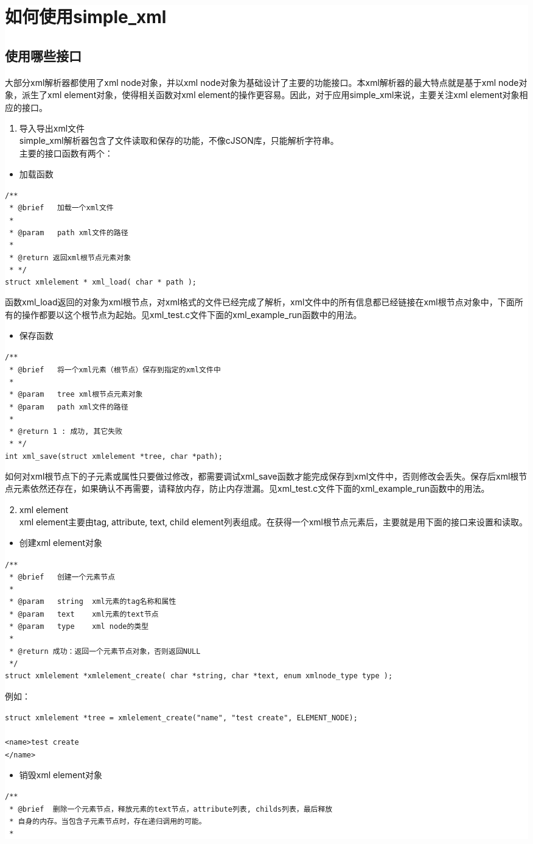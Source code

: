 # 如何使用simple_xml
## 使用哪些接口
大部分xml解析器都使用了xml node对象，并以xml node对象为基础设计了主要的功能接口。本xml解析器的最大特点就是基于xml node对象，派生了xml element对象，使得相关函数对xml element的操作更容易。因此，对于应用simple_xml来说，主要关注xml element对象相应的接口。  
1. 导入导出xml文件  
simple_xml解析器包含了文件读取和保存的功能，不像cJSON库，只能解析字符串。  
主要的接口函数有两个：
* 加载函数
```
/**
 * @brief   加载一个xml文件
 * 
 * @param   path xml文件的路径
 * 
 * @return 返回xml根节点元素对象
 * */
struct xmlelement * xml_load( char * path );
```
函数xml_load返回的对象为xml根节点，对xml格式的文件已经完成了解析，xml文件中的所有信息都已经链接在xml根节点对象中，下面所有的操作都要以这个根节点为起始。见xml_test.c文件下面的xml_example_run函数中的用法。
* 保存函数
```
/**
 * @brief   将一个xml元素（根节点）保存到指定的xml文件中
 *
 * @param   tree xml根节点元素对象
 * @param   path xml文件的路径
 *
 * @return 1 : 成功, 其它失败
 * */
int xml_save(struct xmlelement *tree, char *path);
```
如何对xml根节点下的子元素或属性只要做过修改，都需要调试xml_save函数才能完成保存到xml文件中，否则修改会丢失。保存后xml根节点元素依然还存在，如果确认不再需要，请释放内存，防止内存泄漏。见xml_test.c文件下面的xml_example_run函数中的用法。

2. xml element  
xml element主要由tag, attribute, text, child element列表组成。在获得一个xml根节点元素后，主要就是用下面的接口来设置和读取。
* 创建xml element对象
```
/**
 * @brief   创建一个元素节点
 *
 * @param   string  xml元素的tag名称和属性
 * @param   text    xml元素的text节点
 * @param   type    xml node的类型
 *
 * @return 成功：返回一个元素节点对象，否则返回NULL
 */
struct xmlelement *xmlelement_create( char *string, char *text, enum xmlnode_type type );
```
例如：
```
struct xmlelement *tree = xmlelement_create("name", "test create", ELEMENT_NODE);

<name>test create
</name>
```
* 销毁xml element对象
```
/**
 * @brief  删除一个元素节点，释放元素的text节点，attribute列表, childs列表，最后释放
 * 自身的内存。当包含子元素节点时，存在递归调用的可能。
 * 
```